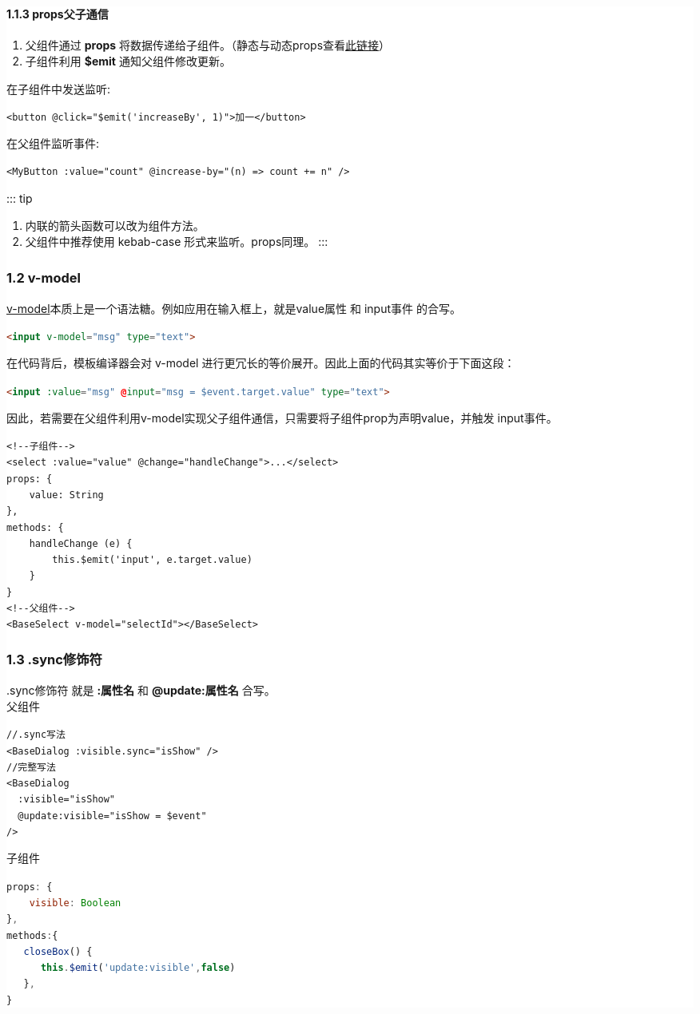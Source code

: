 #### 1.1.3 props父子通信
1. 父组件通过 **props** 将数据传递给子组件。（静态与动态props查看[此链接](https://cn.vuejs.org/guide/components/props.html#static-vs-dynamic-props)）
2. 子组件利用 **$emit** 通知父组件修改更新。

在子组件中发送监听:
``` vue
<button @click="$emit('increaseBy', 1)">加一</button>
```
在父组件监听事件:
``` vue
<MyButton :value="count" @increase-by="(n) => count += n" />
```
::: tip
1. 内联的箭头函数可以改为组件方法。
2. 父组件中推荐使用 kebab-case 形式来监听。props同理。
   :::

### 1.2 v-model
[v-model](https://cn.vuejs.org/guide/components/v-model.html)本质上是一个语法糖。例如应用在输入框上，就是value属性 和 input事件 的合写。
```html
<input v-model="msg" type="text">
```
在代码背后，模板编译器会对 v-model 进行更冗长的等价展开。因此上面的代码其实等价于下面这段：
```html
<input :value="msg" @input="msg = $event.target.value" type="text">
```
因此，若需要在父组件利用v-model实现父子组件通信，只需要将子组件prop为声明value，并触发 input事件。
```vue
<!--子组件-->
<select :value="value" @change="handleChange">...</select>
props: {
    value: String
},
methods: {
    handleChange (e) {
        this.$emit('input', e.target.value)
    }
}
<!--父组件-->
<BaseSelect v-model="selectId"></BaseSelect>
```

### 1.3 .sync修饰符
.sync修饰符 就是 **:属性名** 和 **@update:属性名** 合写。  
父组件
```vue
//.sync写法
<BaseDialog :visible.sync="isShow" />
//完整写法
<BaseDialog 
  :visible="isShow" 
  @update:visible="isShow = $event" 
/>
```
子组件
```js
props: {
    visible: Boolean
},
methods:{
   closeBox() {
      this.$emit('update:visible',false)
   },
}
```
